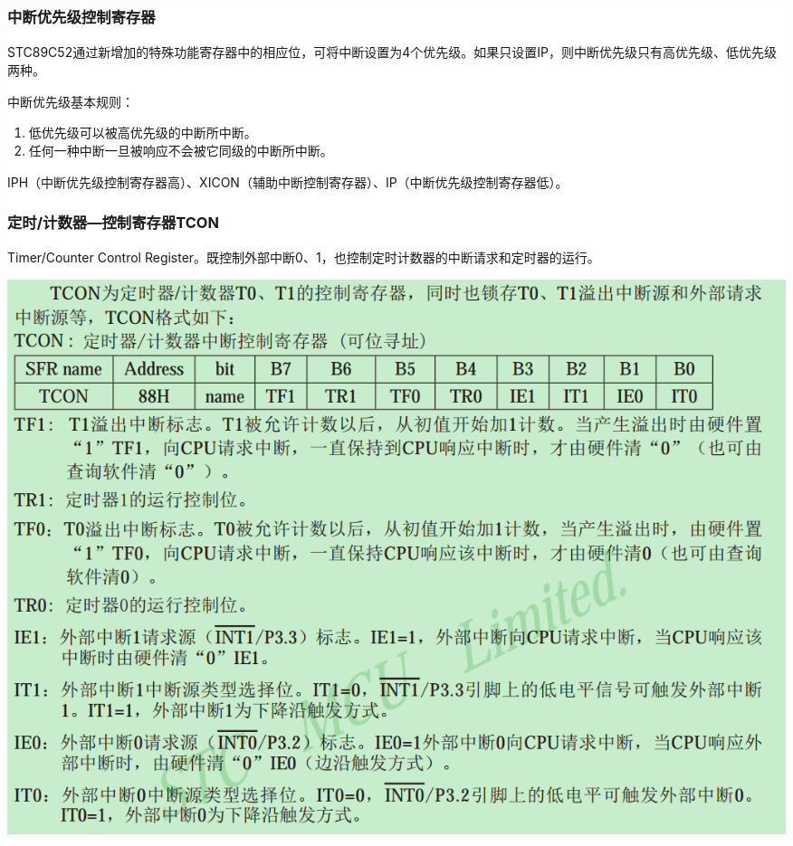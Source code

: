 ### 中断优先级控制寄存器

STC89C52通过新增加的特殊功能寄存器中的相应位，可将中断设置为4个优先级。如果只设置IP，则中断优先级只有高优先级、低优先级两种。

中断优先级基本规则：

1. 低优先级可以被高优先级的中断所中断。
2. 任何一种中断一旦被响应不会被它同级的中断所中断。

IPH（中断优先级控制寄存器高）、XICON（辅助中断控制寄存器）、IP（中断优先级控制寄存器低）。

### 定时/计数器—控制寄存器TCON

Timer/Counter Control Register。既控制外部中断0、1，也控制定时计数器的中断请求和定时器的运行。

![](img51/5.tcon.png)
